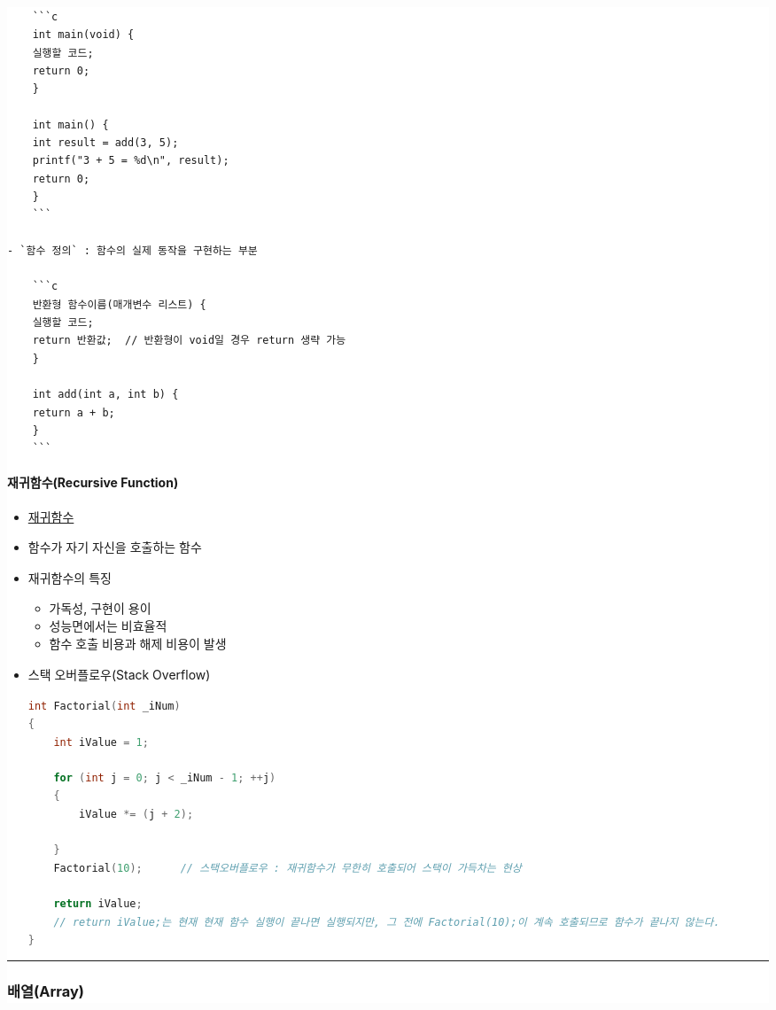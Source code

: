         ```c
        int main(void) {
        실행할 코드;
        return 0;
        }
        
        int main() {
        int result = add(3, 5);
        printf("3 + 5 = %d\n", result);
        return 0;
        }
        ```

    - `함수 정의` : 함수의 실제 동작을 구현하는 부분

        ```c
        반환형 함수이름(매개변수 리스트) {
        실행할 코드;
        return 반환값;  // 반환형이 void일 경우 return 생략 가능
        }

        int add(int a, int b) {
        return a + b;
        }
        ```
#### 재귀함수(Recursive Function)

- [재귀함수](./CBasics/recursive_func.cpp)

- 함수가 자기 자신을 호출하는 함수

- 재귀함수의 특징
    - 가독성, 구현이 용이
    - 성능면에서는 비효율적
    - 함수 호출 비용과 해제 비용이 발생

- 스택 오버플로우(Stack Overflow)

    ```c
    int Factorial(int _iNum)
    {
        int iValue = 1;

        for (int j = 0; j < _iNum - 1; ++j)
        {
            iValue *= (j + 2);

        }
        Factorial(10);      // 스택오버플로우 : 재귀함수가 무한히 호출되어 스택이 가득차는 현상
        
	    return iValue;
        // return iValue;는 현재 현재 함수 실행이 끝나면 실행되지만, 그 전에 Factorial(10);이 계속 호출되므로 함수가 끝나지 않는다.
    }
    ```
---
### 배열(Array)
